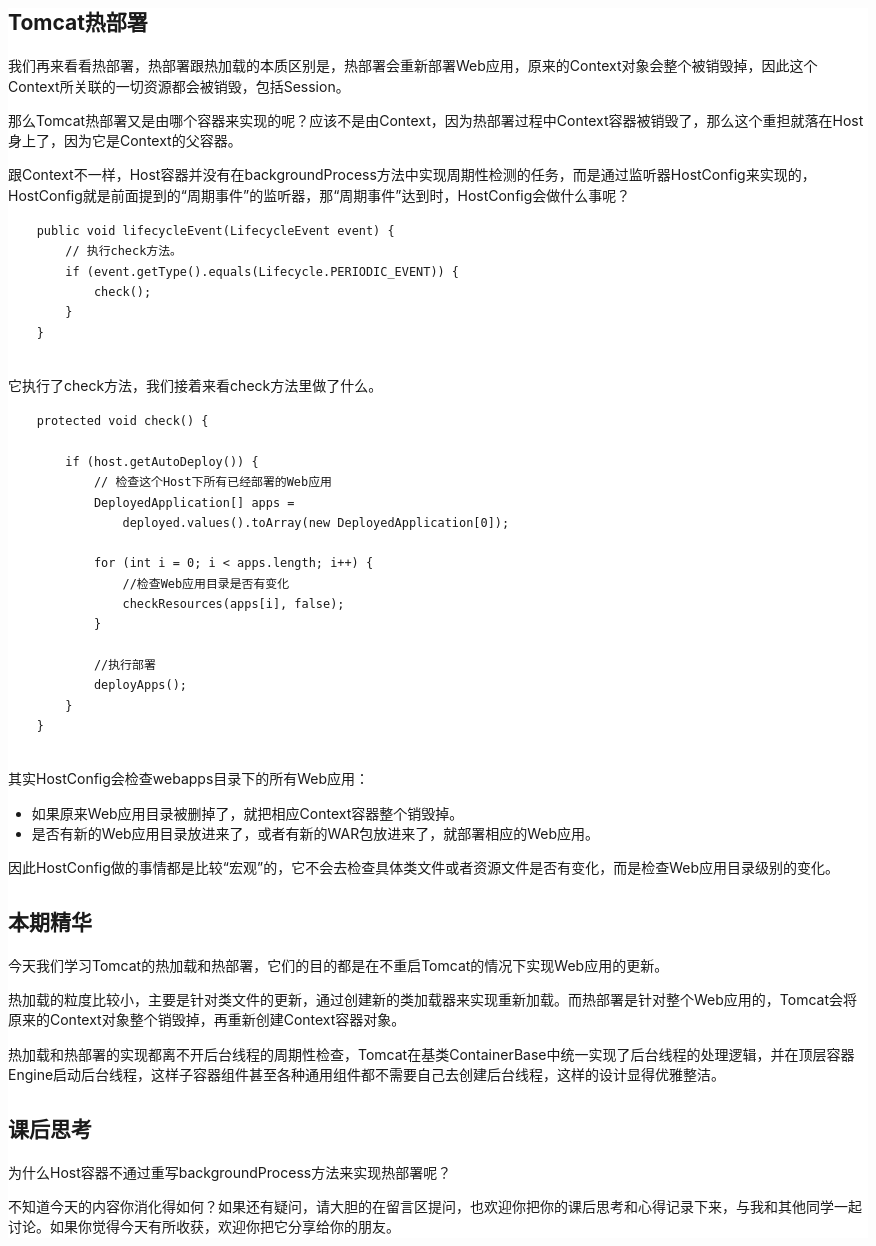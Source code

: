 ## Tomcat热部署

我们再来看看热部署，热部署跟热加载的本质区别是，热部署会重新部署Web应用，原来的Context对象会整个被销毁掉，因此这个Context所关联的一切资源都会被销毁，包括Session。

那么Tomcat热部署又是由哪个容器来实现的呢？应该不是由Context，因为热部署过程中Context容器被销毁了，那么这个重担就落在Host身上了，因为它是Context的父容器。

跟Context不一样，Host容器并没有在backgroundProcess方法中实现周期性检测的任务，而是通过监听器HostConfig来实现的，HostConfig就是前面提到的“周期事件”的监听器，那“周期事件”达到时，HostConfig会做什么事呢？

```
    public void lifecycleEvent(LifecycleEvent event) {
        // 执行check方法。
        if (event.getType().equals(Lifecycle.PERIODIC_EVENT)) {
            check();
        } 
    }
    

```

它执行了check方法，我们接着来看check方法里做了什么。

```
    protected void check() {
    
        if (host.getAutoDeploy()) {
            // 检查这个Host下所有已经部署的Web应用
            DeployedApplication[] apps =
                deployed.values().toArray(new DeployedApplication[0]);
                
            for (int i = 0; i < apps.length; i++) {
                //检查Web应用目录是否有变化
                checkResources(apps[i], false);
            }
    
            //执行部署
            deployApps();
        }
    }
    

```

其实HostConfig会检查webapps目录下的所有Web应用：

* 如果原来Web应用目录被删掉了，就把相应Context容器整个销毁掉。
* 是否有新的Web应用目录放进来了，或者有新的WAR包放进来了，就部署相应的Web应用。

因此HostConfig做的事情都是比较“宏观”的，它不会去检查具体类文件或者资源文件是否有变化，而是检查Web应用目录级别的变化。

## 本期精华

今天我们学习Tomcat的热加载和热部署，它们的目的都是在不重启Tomcat的情况下实现Web应用的更新。

热加载的粒度比较小，主要是针对类文件的更新，通过创建新的类加载器来实现重新加载。而热部署是针对整个Web应用的，Tomcat会将原来的Context对象整个销毁掉，再重新创建Context容器对象。

热加载和热部署的实现都离不开后台线程的周期性检查，Tomcat在基类ContainerBase中统一实现了后台线程的处理逻辑，并在顶层容器Engine启动后台线程，这样子容器组件甚至各种通用组件都不需要自己去创建后台线程，这样的设计显得优雅整洁。

## 课后思考

为什么Host容器不通过重写backgroundProcess方法来实现热部署呢？

不知道今天的内容你消化得如何？如果还有疑问，请大胆的在留言区提问，也欢迎你把你的课后思考和心得记录下来，与我和其他同学一起讨论。如果你觉得今天有所收获，欢迎你把它分享给你的朋友。
